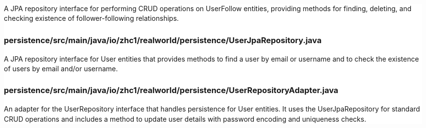 A JPA repository interface for performing CRUD operations on UserFollow entities, providing methods for finding, deleting, and checking existence of follower-following relationships.

### persistence/src/main/java/io/zhc1/realworld/persistence/UserJpaRepository.java

A JPA repository interface for User entities that provides methods to find a user by email or username and to check the existence of users by email and/or username.

### persistence/src/main/java/io/zhc1/realworld/persistence/UserRepositoryAdapter.java

An adapter for the UserRepository interface that handles persistence for User entities. It uses the UserJpaRepository for standard CRUD operations and includes a method to update user details with password encoding and uniqueness checks.
